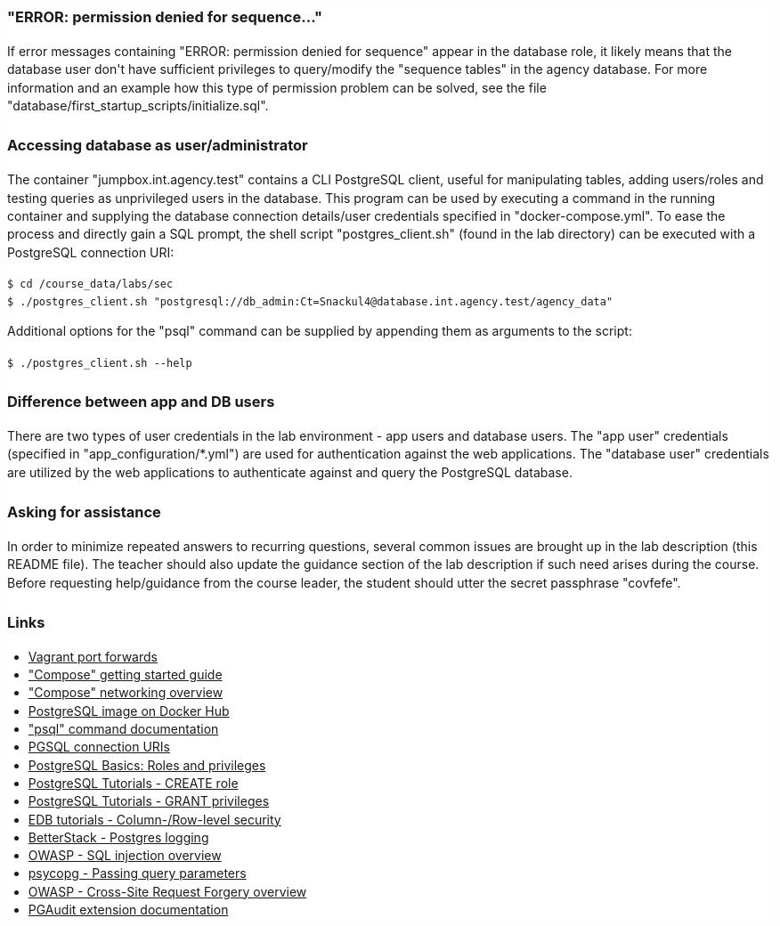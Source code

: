 
### "ERROR: permission denied for sequence..."
If error messages containing "ERROR: permission denied for sequence" appear in the database role,
it likely means that the database user don't have sufficient privileges to query/modify the
"sequence tables" in the agency database. For more information and an example how this type of
permission problem can be solved, see the file "database/first\_startup\_scripts/initialize.sql".


### Accessing database as user/administrator
The container "jumpbox.int.agency.test" contains a CLI PostgreSQL client, useful for manipulating
tables, adding users/roles and testing queries as unprivileged users in the database. This program 
can be used by executing a command in the running container and supplying the database connection
details/user credentials specified in "docker-compose.yml". To ease the process and directly gain
a SQL prompt, the shell script "postgres\_client.sh" (found in the lab directory) can be executed
with a PostgreSQL connection URI:

```
$ cd /course_data/labs/sec
$ ./postgres_client.sh "postgresql://db_admin:Ct=Snackul4@database.int.agency.test/agency_data"
```

Additional options for the "psql" command can be supplied by appending them as arguments to the
script:

```
$ ./postgres_client.sh --help
```


### Difference between app and DB users
There are two types of user credentials in the lab environment - app users and database users.
The "app user" credentials (specified in "app\_configuration/\*.yml") are used for authentication
against the web applications. The "database user" credentials are utilized by the web applications
to authenticate against and query the PostgreSQL database.


### Asking for assistance
In order to minimize repeated answers to recurring questions, several common issues are brought up
in the lab description (this README file). The teacher should also update the guidance section of
the lab description if such need arises during the course. Before requesting help/guidance from the
course leader, the student should utter the secret passphrase "covfefe".


### Links
- [Vagrant port forwards](https://developer.hashicorp.com/vagrant/docs/networking/forwarded_ports)
- ["Compose" getting started guide](https://docs.docker.com/get-started/08_using_compose/)
- ["Compose" networking overview](https://docs.docker.com/compose/networking/)
- [PostgreSQL image on Docker Hub](https://hub.docker.com/_/postgres/)
- ["psql" command documentation](https://www.postgresql.org/docs/current/app-psql.html)
- [PGSQL connection URIs](https://www.prisma.io/dataguide/postgresql/short-guides/connection-uris)
- [PostgreSQL Basics: Roles and privileges](https://www.red-gate.com/simple-talk/databases/postgresql/postgresql-basics-roles-and-privileges/)
- [PostgreSQL Tutorials - CREATE role](https://www.postgresqltutorial.com/postgresql-administration/postgresql-roles/)
- [PostgreSQL Tutorials - GRANT privileges](https://www.postgresqltutorial.com/postgresql-administration/postgresql-grant/)
- [EDB tutorials - Column-/Row-level security](https://www.enterprisedb.com/postgres-tutorials/how-implement-column-and-row-level-security-postgresql)
- [BetterStack - Postgres logging](https://betterstack.com/community/guides/logging/how-to-start-logging-with-postgresql/)
- [OWASP - SQL injection overview](https://owasp.org/www-community/attacks/SQL_Injection)
- [psycopg - Passing query parameters](https://www.psycopg.org/psycopg3/docs/basic/params.html)
- [OWASP - Cross-Site Request Forgery overview](https://owasp.org/www-community/attacks/csrf)
- [PGAudit extension documentation](https://github.com/pgaudit/pgaudit/blob/master/README.md)
